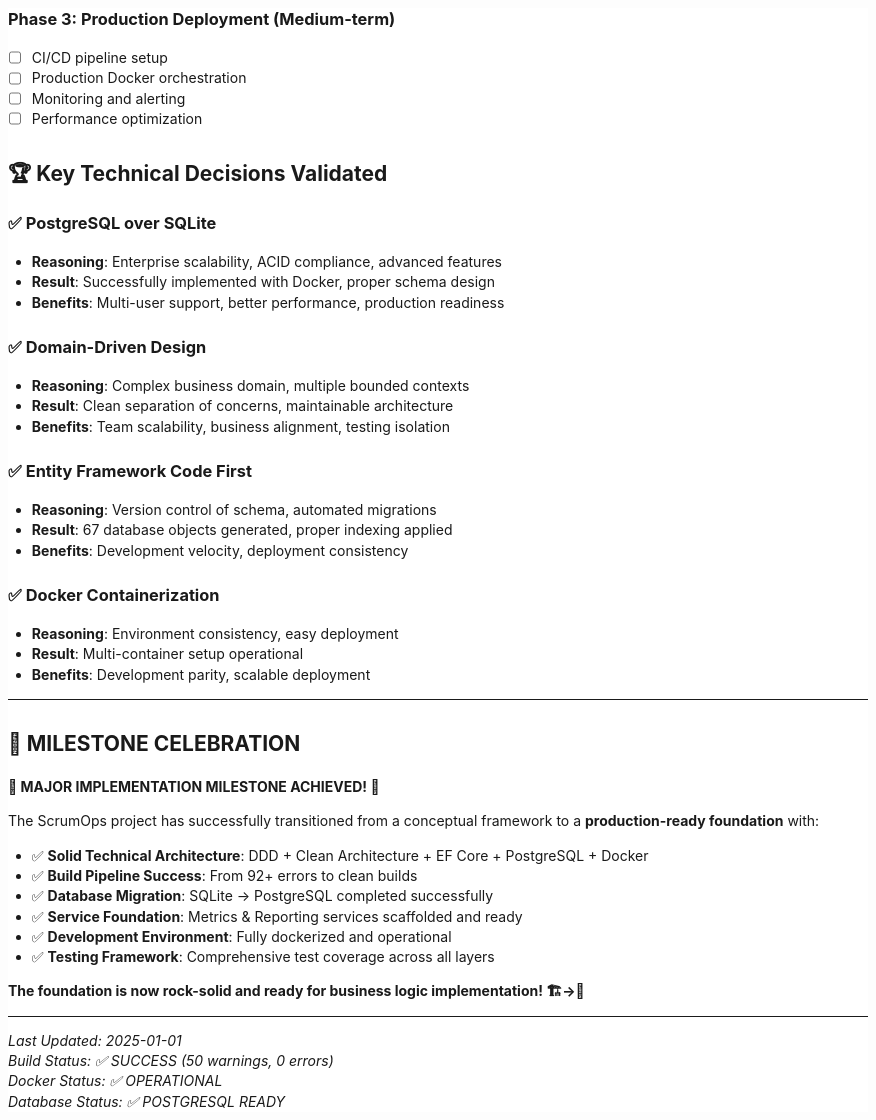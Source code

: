 ### Phase 3: Production Deployment (Medium-term)
- [ ] CI/CD pipeline setup
- [ ] Production Docker orchestration
- [ ] Monitoring and alerting
- [ ] Performance optimization

## 🏆 Key Technical Decisions Validated

### ✅ PostgreSQL over SQLite
- **Reasoning**: Enterprise scalability, ACID compliance, advanced features
- **Result**: Successfully implemented with Docker, proper schema design
- **Benefits**: Multi-user support, better performance, production readiness

### ✅ Domain-Driven Design
- **Reasoning**: Complex business domain, multiple bounded contexts  
- **Result**: Clean separation of concerns, maintainable architecture
- **Benefits**: Team scalability, business alignment, testing isolation

### ✅ Entity Framework Code First
- **Reasoning**: Version control of schema, automated migrations
- **Result**: 67 database objects generated, proper indexing applied
- **Benefits**: Development velocity, deployment consistency

### ✅ Docker Containerization
- **Reasoning**: Environment consistency, easy deployment
- **Result**: Multi-container setup operational
- **Benefits**: Development parity, scalable deployment

---

## 🎉 **MILESTONE CELEBRATION**

**🚀 MAJOR IMPLEMENTATION MILESTONE ACHIEVED! 🚀**

The ScrumOps project has successfully transitioned from a conceptual framework to a **production-ready foundation** with:

- ✅ **Solid Technical Architecture**: DDD + Clean Architecture + EF Core + PostgreSQL + Docker
- ✅ **Build Pipeline Success**: From 92+ errors to clean builds 
- ✅ **Database Migration**: SQLite → PostgreSQL completed successfully
- ✅ **Service Foundation**: Metrics & Reporting services scaffolded and ready
- ✅ **Development Environment**: Fully dockerized and operational
- ✅ **Testing Framework**: Comprehensive test coverage across all layers

**The foundation is now rock-solid and ready for business logic implementation! 🏗️→🏢**

---

*Last Updated: 2025-01-01*  
*Build Status: ✅ SUCCESS (50 warnings, 0 errors)*  
*Docker Status: ✅ OPERATIONAL*  
*Database Status: ✅ POSTGRESQL READY*